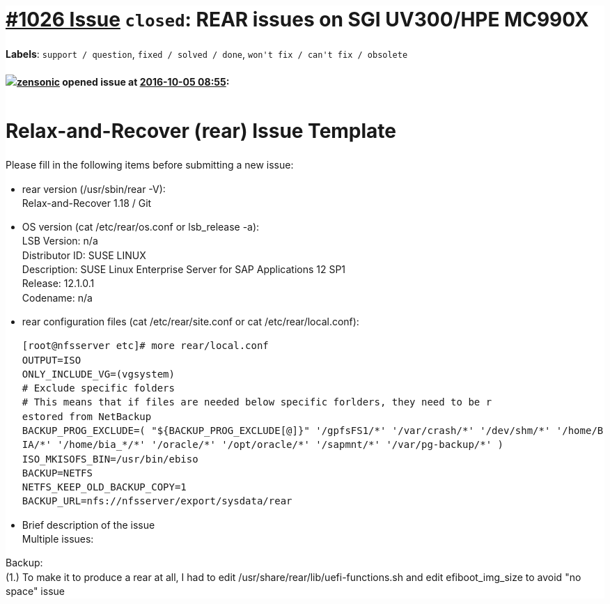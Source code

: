 [\#1026 Issue](https://github.com/rear/rear/issues/1026) `closed`: REAR issues on SGI UV300/HPE MC990X
======================================================================================================

**Labels**: `support / question`, `fixed / solved / done`,
`won't fix / can't fix / obsolete`

#### <img src="https://avatars.githubusercontent.com/u/3000395?u=38e98c198833b8729cd546f35240301b943e9ecc&v=4" width="50">[zensonic](https://github.com/zensonic) opened issue at [2016-10-05 08:55](https://github.com/rear/rear/issues/1026):

Relax-and-Recover (rear) Issue Template
=======================================

Please fill in the following items before submitting a new issue:

-   rear version (/usr/sbin/rear -V):  
    Relax-and-Recover 1.18 / Git

-   OS version (cat /etc/rear/os.conf or lsb\_release -a):  
    LSB Version: n/a  
    Distributor ID: SUSE LINUX  
    Description: SUSE Linux Enterprise Server for SAP Applications 12
    SP1  
    Release: 12.1.0.1  
    Codename: n/a

-   rear configuration files (cat /etc/rear/site.conf or cat
    /etc/rear/local.conf):

    <pre>
    [root@nfsserver etc]# more rear/local.conf
    OUTPUT=ISO
    ONLY_INCLUDE_VG=(vgsystem)
    # Exclude specific folders
    # This means that if files are needed below specific forlders, they need to be r
    estored from NetBackup
    BACKUP_PROG_EXCLUDE=( "${BACKUP_PROG_EXCLUDE[@]}" '/gpfsFS1/*' '/var/crash/*' '/dev/shm/*' '/home/BIA/*' '/home/bia_*/*' '/oracle/*' '/opt/oracle/*' '/sapmnt/*' '/var/pg-backup/*' )
    ISO_MKISOFS_BIN=/usr/bin/ebiso
    BACKUP=NETFS
    NETFS_KEEP_OLD_BACKUP_COPY=1
    BACKUP_URL=nfs://nfsserver/export/sysdata/rear
    </pre>

-   Brief description of the issue  
    Multiple issues:

Backup:  
(1.) To make it to produce a rear at all, I had to edit
/usr/share/rear/lib/uefi-functions.sh and edit efiboot\_img\_size to
avoid "no space" issue
